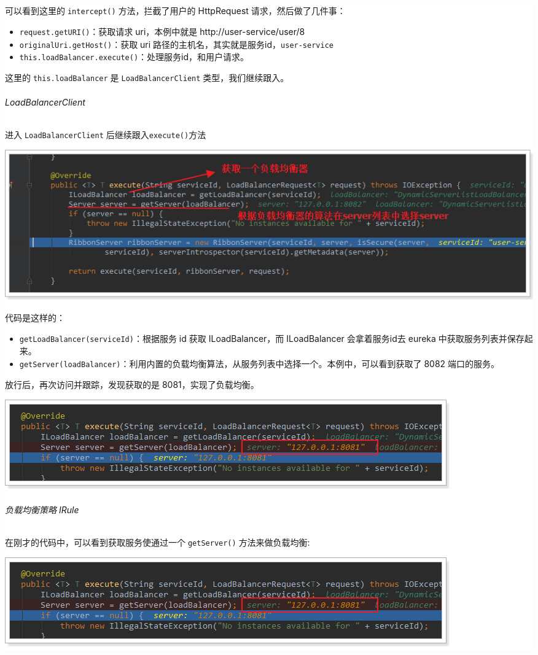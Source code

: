 可以看到这里的 `intercept()` 方法，拦截了用户的 HttpRequest 请求，然后做了几件事：

- `request.getURI()`：获取请求 uri，本例中就是 http://user-service/user/8
- `originalUri.getHost()`：获取 uri 路径的主机名，其实就是服务id，`user-service`
- `this.loadBalancer.execute()`：处理服务id，和用户请求。

这里的 `this.loadBalancer` 是 `LoadBalancerClient` 类型，我们继续跟入。

###### LoadBalancerClient

进入 `LoadBalancerClient` 后继续跟入`execute()`方法

![](img/4.1-3.png)

代码是这样的：

- `getLoadBalancer(serviceId)`：根据服务 id 获取 ILoadBalancer，而 ILoadBalancer 会拿着服务id去 eureka 中获取服务列表并保存起来。
- `getServer(loadBalancer)`：利用内置的负载均衡算法，从服务列表中选择一个。本例中，可以看到获取了 8082 端口的服务。

放行后，再次访问并跟踪，发现获取的是 8081，实现了负载均衡。

![](img/4.1-4.png)

###### 负载均衡策略 IRule

在刚才的代码中，可以看到获取服务使通过一个 `getServer()` 方法来做负载均衡:

 ![](img/4.1-5.png)
